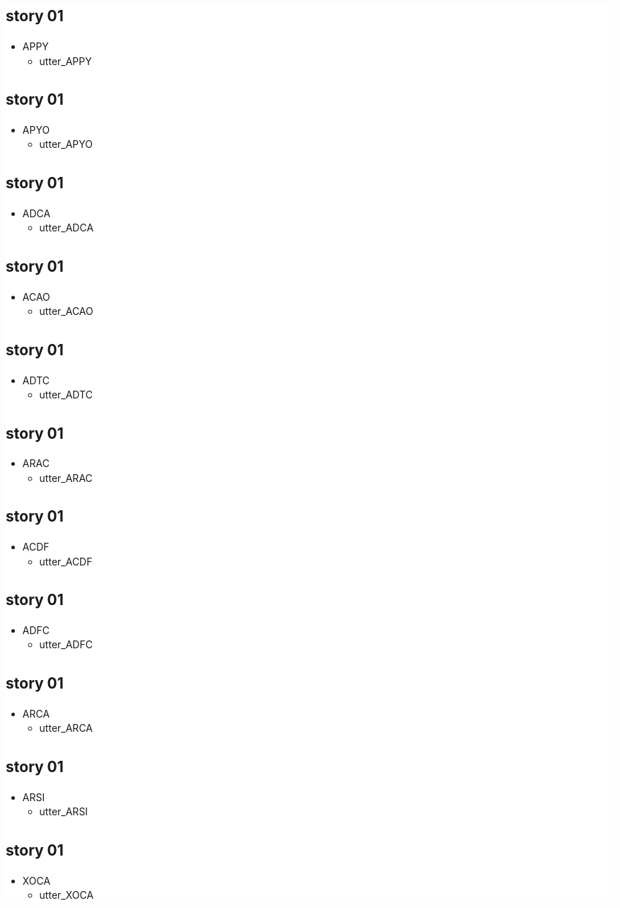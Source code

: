 ## story 01
* APPY
	- utter_APPY

## story 01
* APYO
	- utter_APYO

## story 01
* ADCA
	- utter_ADCA

## story 01
* ACAO
	- utter_ACAO

## story 01
* ADTC
	- utter_ADTC

## story 01
* ARAC
	- utter_ARAC

## story 01
* ACDF
	- utter_ACDF

## story 01
* ADFC
	- utter_ADFC

## story 01
* ARCA
	- utter_ARCA

## story 01
* ARSI
	- utter_ARSI

## story 01
* XOCA
	- utter_XOCA

